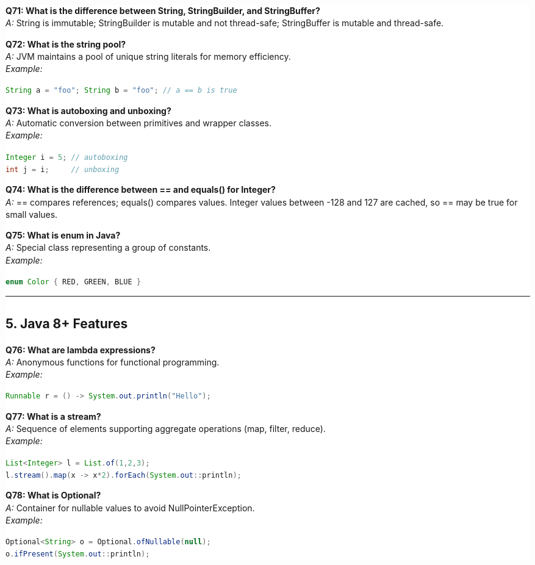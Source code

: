 **Q71: What is the difference between String, StringBuilder, and StringBuffer?**  
*A:* String is immutable; StringBuilder is mutable and not thread-safe; StringBuffer is mutable and thread-safe.

**Q72: What is the string pool?**  
*A:* JVM maintains a pool of unique string literals for memory efficiency.  
*Example:*  
```java
String a = "foo"; String b = "foo"; // a == b is true
```

**Q73: What is autoboxing and unboxing?**  
*A:* Automatic conversion between primitives and wrapper classes.  
*Example:*  
```java
Integer i = 5; // autoboxing
int j = i;     // unboxing
```

**Q74: What is the difference between == and equals() for Integer?**  
*A:* == compares references; equals() compares values. Integer values between -128 and 127 are cached, so == may be true for small values.

**Q75: What is enum in Java?**  
*A:* Special class representing a group of constants.  
*Example:*  
```java
enum Color { RED, GREEN, BLUE }
```

---

## 5. Java 8+ Features

**Q76: What are lambda expressions?**  
*A:* Anonymous functions for functional programming.  
*Example:*  
```java
Runnable r = () -> System.out.println("Hello");
```

**Q77: What is a stream?**  
*A:* Sequence of elements supporting aggregate operations (map, filter, reduce).  
*Example:*  
```java
List<Integer> l = List.of(1,2,3);
l.stream().map(x -> x*2).forEach(System.out::println);
```

**Q78: What is Optional?**  
*A:* Container for nullable values to avoid NullPointerException.  
*Example:*  
```java
Optional<String> o = Optional.ofNullable(null);
o.ifPresent(System.out::println);
```
